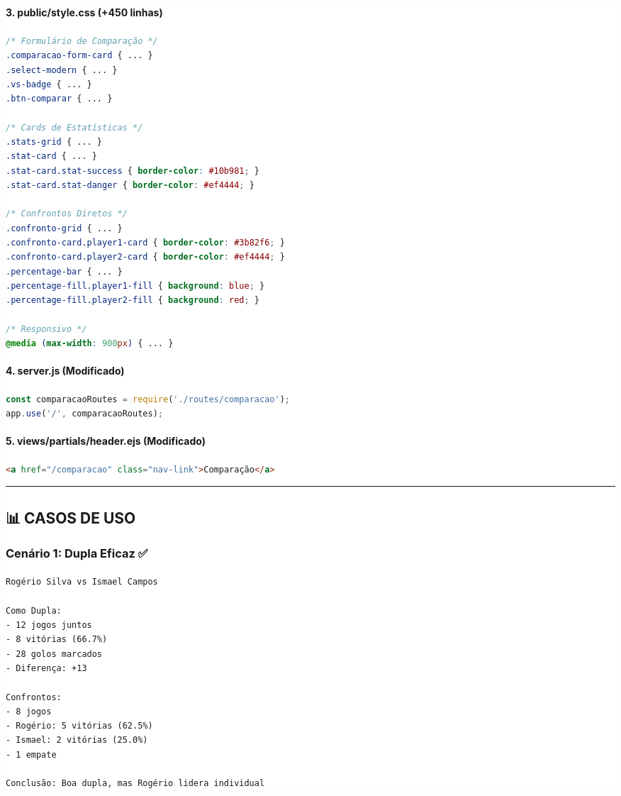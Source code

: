 #### 3. **public/style.css** (+450 linhas)
```css
/* Formulário de Comparação */
.comparacao-form-card { ... }
.select-modern { ... }
.vs-badge { ... }
.btn-comparar { ... }

/* Cards de Estatísticas */
.stats-grid { ... }
.stat-card { ... }
.stat-card.stat-success { border-color: #10b981; }
.stat-card.stat-danger { border-color: #ef4444; }

/* Confrontos Diretos */
.confronto-grid { ... }
.confronto-card.player1-card { border-color: #3b82f6; }
.confronto-card.player2-card { border-color: #ef4444; }
.percentage-bar { ... }
.percentage-fill.player1-fill { background: blue; }
.percentage-fill.player2-fill { background: red; }

/* Responsivo */
@media (max-width: 900px) { ... }
```

#### 4. **server.js** (Modificado)
```javascript
const comparacaoRoutes = require('./routes/comparacao');
app.use('/', comparacaoRoutes);
```

#### 5. **views/partials/header.ejs** (Modificado)
```html
<a href="/comparacao" class="nav-link">Comparação</a>
```

---

## 📊 CASOS DE USO

### Cenário 1: Dupla Eficaz ✅
```
Rogério Silva vs Ismael Campos

Como Dupla:
- 12 jogos juntos
- 8 vitórias (66.7%)
- 28 golos marcados
- Diferença: +13

Confrontos:
- 8 jogos
- Rogério: 5 vitórias (62.5%)
- Ismael: 2 vitórias (25.0%)
- 1 empate

Conclusão: Boa dupla, mas Rogério lidera individual
```
